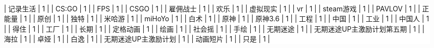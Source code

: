 | 记录生活 | 1 |
| CS:GO | 1 |
| FPS | 1 |
| CSGO | 1 |
| 雇佣战士 | 1 |
| 欢乐 | 1 |
| 虚拟现实 | 1 |
| vr | 1 |
| steam游戏 | 1 |
| PAVLOV | 1 |
| 正能量 | 1 |
| 原创 | 1 |
| 独特 | 1 |
| 米哈游 | 1 |
| miHoYo | 1 |
| 白术 | 1 |
| 原神 | 1 |
| 原神3.6 | 1 |
| 工程 | 1 |
| 中国 | 1 |
| 工业 | 1 |
| 中国人 | 1 |
| 得住 | 1 |
| 工厂 | 1 |
| 长期 | 1 |
| 定格动画 | 1 |
| 绘画 | 1 |
| 社会摇 | 1 |
| 手绘 | 1 |
| 无期迷途 | 1 |
| 无期迷途UP主激励计划第五期 | 1 |
| 海拉 | 1 |
| 卓娅 | 1 |
| 白逸 | 1 |
| 无期迷途UP主激励计划 | 1 |
| 动画短片 | 1 |
| 只是 | 1 |